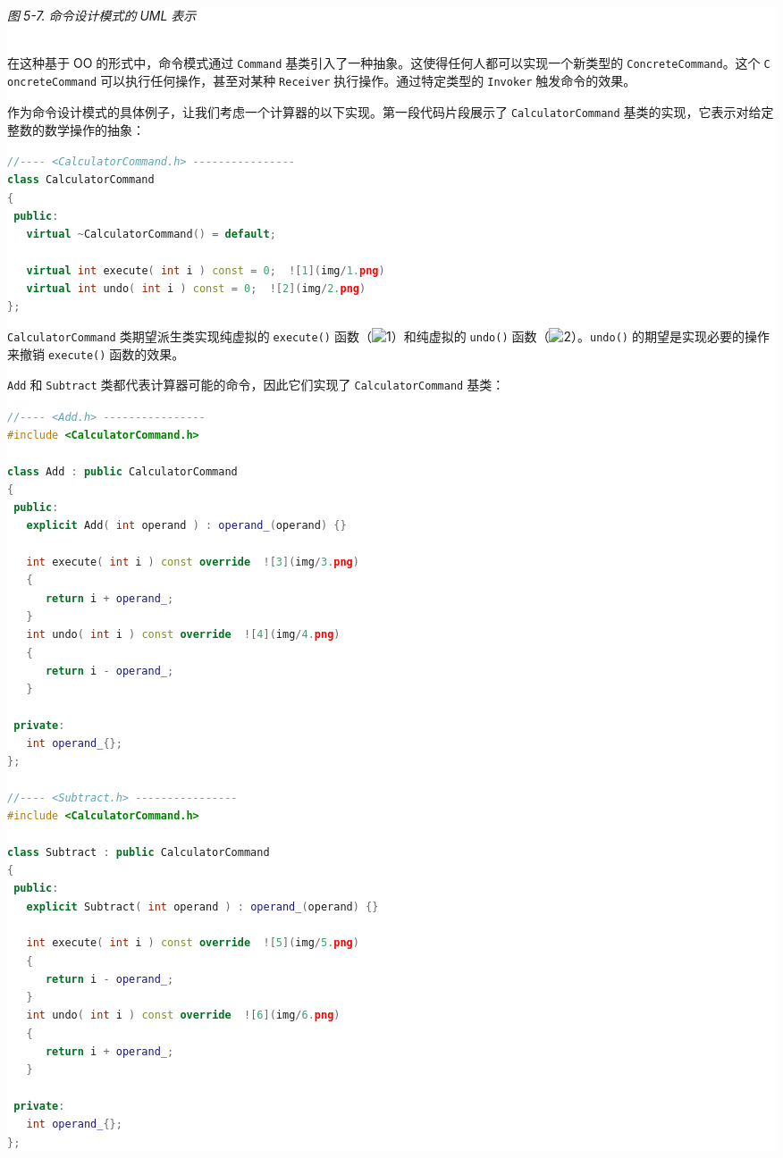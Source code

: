 ###### 图 5-7\. 命令设计模式的 UML 表示

在这种基于 OO 的形式中，命令模式通过 `Command` 基类引入了一种抽象。这使得任何人都可以实现一个新类型的 `ConcreteCommand`。这个 `ConcreteCommand` 可以执行任何操作，甚至对某种 `Receiver` 执行操作。通过特定类型的 `Invoker` 触发命令的效果。

作为命令设计模式的具体例子，让我们考虑一个计算器的以下实现。第一段代码片段展示了 `CalculatorCommand` 基类的实现，它表示对给定整数的数学操作的抽象：

```cpp
//---- <CalculatorCommand.h> ---------------- 
class CalculatorCommand
{
 public:
   virtual ~CalculatorCommand() = default;

   virtual int execute( int i ) const = 0;  ![1](img/1.png)
   virtual int undo( int i ) const = 0;  ![2](img/2.png)
};

```

`CalculatorCommand` 类期望派生类实现纯虚拟的 `execute()` 函数（![1](img/#code_g21_1)）和纯虚拟的 `undo()` 函数（![2](img/#code_g21_2)）。`undo()` 的期望是实现必要的操作来撤销 `execute()` 函数的效果。

`Add` 和 `Subtract` 类都代表计算器可能的命令，因此它们实现了 `CalculatorCommand` 基类：

```cpp
//---- <Add.h> ---------------- 
#include <CalculatorCommand.h>

class Add : public CalculatorCommand
{
 public:
   explicit Add( int operand ) : operand_(operand) {}

   int execute( int i ) const override  ![3](img/3.png)
   {
      return i + operand_;
   }
   int undo( int i ) const override  ![4](img/4.png)
   {
      return i - operand_;
   }

 private:
   int operand_{};
};

//---- <Subtract.h> ---------------- 
#include <CalculatorCommand.h>

class Subtract : public CalculatorCommand
{
 public:
   explicit Subtract( int operand ) : operand_(operand) {}

   int execute( int i ) const override  ![5](img/5.png)
   {
      return i - operand_;
   }
   int undo( int i ) const override  ![6](img/6.png)
   {
      return i + operand_;
   }

 private:
   int operand_{};
};
```